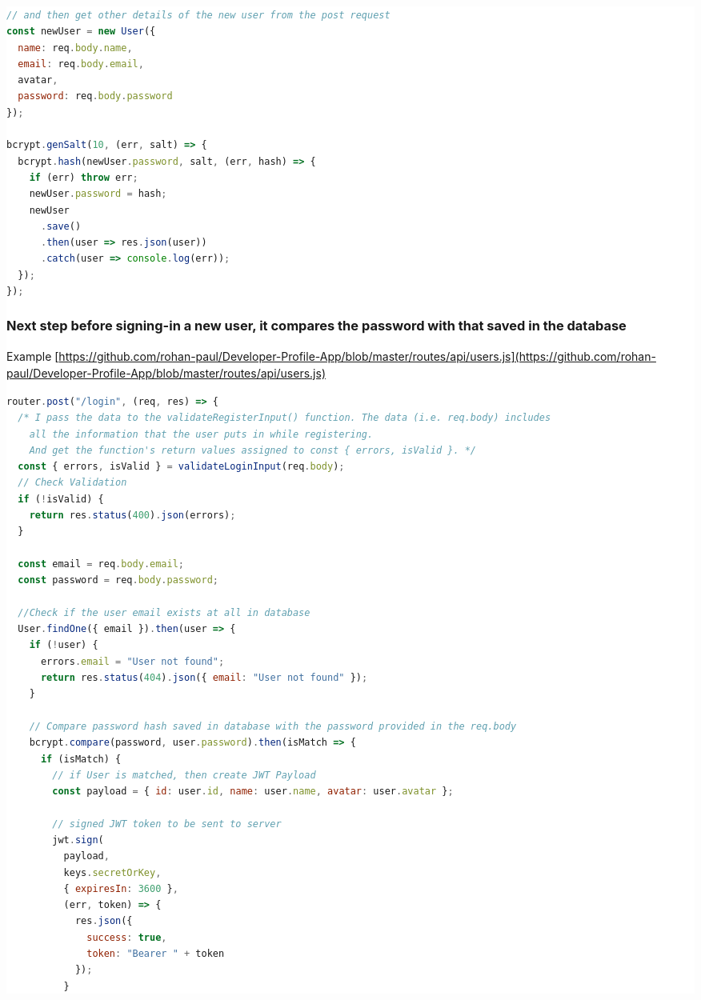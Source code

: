 ```js
// and then get other details of the new user from the post request
const newUser = new User({
  name: req.body.name,
  email: req.body.email,
  avatar,
  password: req.body.password
});

bcrypt.genSalt(10, (err, salt) => {
  bcrypt.hash(newUser.password, salt, (err, hash) => {
    if (err) throw err;
    newUser.password = hash;
    newUser
      .save()
      .then(user => res.json(user))
      .catch(user => console.log(err));
  });
});
```

### Next step before signing-in a new user, it compares the password with that saved in the database

Example [https://github.com/rohan-paul/Developer-Profile-App/blob/master/routes/api/users.js](https://github.com/rohan-paul/Developer-Profile-App/blob/master/routes/api/users.js)

```js
router.post("/login", (req, res) => {
  /* I pass the data to the validateRegisterInput() function. The data (i.e. req.body) includes
    all the information that the user puts in while registering.
    And get the function's return values assigned to const { errors, isValid }. */
  const { errors, isValid } = validateLoginInput(req.body);
  // Check Validation
  if (!isValid) {
    return res.status(400).json(errors);
  }

  const email = req.body.email;
  const password = req.body.password;

  //Check if the user email exists at all in database
  User.findOne({ email }).then(user => {
    if (!user) {
      errors.email = "User not found";
      return res.status(404).json({ email: "User not found" });
    }

    // Compare password hash saved in database with the password provided in the req.body
    bcrypt.compare(password, user.password).then(isMatch => {
      if (isMatch) {
        // if User is matched, then create JWT Payload
        const payload = { id: user.id, name: user.name, avatar: user.avatar };

        // signed JWT token to be sent to server
        jwt.sign(
          payload,
          keys.secretOrKey,
          { expiresIn: 3600 },
          (err, token) => {
            res.json({
              success: true,
              token: "Bearer " + token
            });
          }
```
